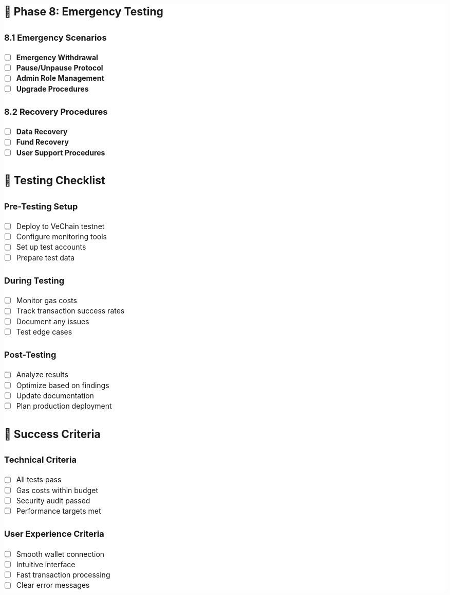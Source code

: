 ## 🚨 **Phase 8: Emergency Testing**

### **8.1 Emergency Scenarios**
- [ ] **Emergency Withdrawal**
- [ ] **Pause/Unpause Protocol**
- [ ] **Admin Role Management**
- [ ] **Upgrade Procedures**

### **8.2 Recovery Procedures**
- [ ] **Data Recovery**
- [ ] **Fund Recovery**
- [ ] **User Support Procedures**

## 📝 **Testing Checklist**

### **Pre-Testing Setup**
- [ ] Deploy to VeChain testnet
- [ ] Configure monitoring tools
- [ ] Set up test accounts
- [ ] Prepare test data

### **During Testing**
- [ ] Monitor gas costs
- [ ] Track transaction success rates
- [ ] Document any issues
- [ ] Test edge cases

### **Post-Testing**
- [ ] Analyze results
- [ ] Optimize based on findings
- [ ] Update documentation
- [ ] Plan production deployment

## 🎯 **Success Criteria**

### **Technical Criteria**
- [ ] All tests pass
- [ ] Gas costs within budget
- [ ] Security audit passed
- [ ] Performance targets met

### **User Experience Criteria**
- [ ] Smooth wallet connection
- [ ] Intuitive interface
- [ ] Fast transaction processing
- [ ] Clear error messages
